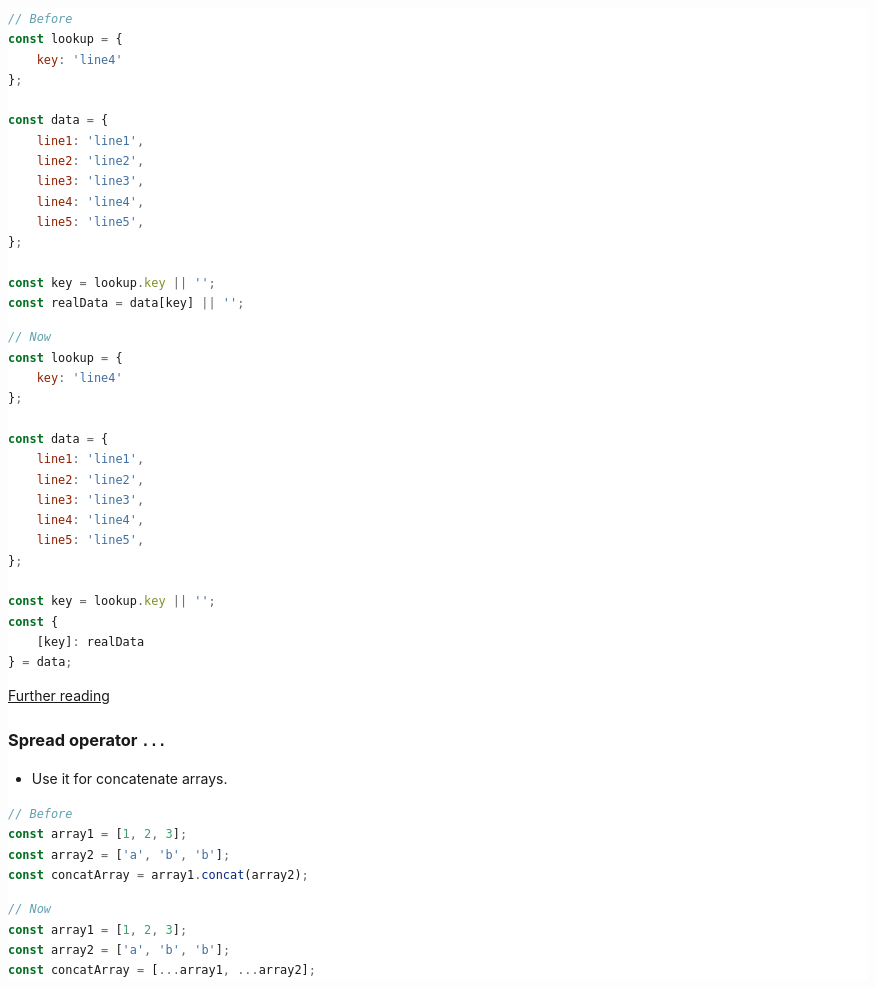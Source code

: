```javascript
// Before
const lookup = {
    key: 'line4'
};

const data = {
    line1: 'line1',
    line2: 'line2',
    line3: 'line3',
    line4: 'line4',
    line5: 'line5',
};

const key = lookup.key || '';
const realData = data[key] || '';
```

```javascript
// Now
const lookup = {
    key: 'line4'
};

const data = {
    line1: 'line1',
    line2: 'line2',
    line3: 'line3',
    line4: 'line4',
    line5: 'line5',
};

const key = lookup.key || '';
const {
    [key]: realData
} = data;
```

[Further reading](https://developer.mozilla.org/en-US/docs/Web/JavaScript/Reference/Operators/Destructuring_assignment)

### Spread operator `...`

* Use it for concatenate arrays.

```javascript
// Before
const array1 = [1, 2, 3];
const array2 = ['a', 'b', 'b'];
const concatArray = array1.concat(array2);
```

```javascript
// Now
const array1 = [1, 2, 3];
const array2 = ['a', 'b', 'b'];
const concatArray = [...array1, ...array2];
```
